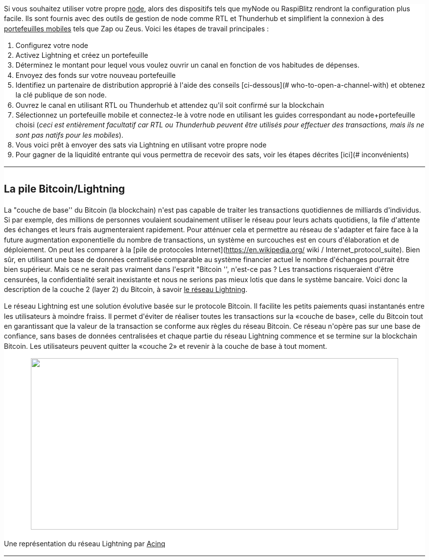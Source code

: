 Si vous souhaitez utiliser votre propre [node](https://node.guide), alors des dispositifs tels que myNode ou RaspiBlitz rendront la configuration plus facile. Ils sont fournis avec des outils de gestion de node comme RTL et Thunderhub et simplifient la connexion à des [portefeuilles mobiles](https://bitcoinwallet.guide/lightning) tels que Zap ou Zeus. Voici les étapes de travail principales :

1. Configurez votre node
2. Activez Lightning et créez un portefeuille
4. Déterminez le montant pour lequel vous voulez ouvrir un canal en fonction de vos habitudes de dépenses.
4. Envoyez des fonds sur votre nouveau portefeuille 
3. Identifiez un partenaire de distribution approprié à l'aide des conseils [ci-dessous](# who-to-open-a-channel-with) et obtenez la clé publique de son node.
5. Ouvrez le canal en utilisant RTL ou Thunderhub et attendez qu'il soit confirmé sur la blockchain
6. Sélectionnez un portefeuille mobile et connectez-le à votre node en utilisant les guides correspondant au node+portefeuille choisi (*ceci est entièrement facultatif car RTL ou Thunderhub peuvent être utilisés pour effectuer des transactions, mais ils ne sont pas natifs pour les mobiles*).
7. Vous voici prêt à envoyer des sats via Lightning en utilisant votre propre node
8. Pour gagner de la liquidité entrante qui vous permettra de recevoir des sats, voir les étapes décrites [ici](# inconvénients) 

***

## La pile Bitcoin/Lightning

La "couche de base'' du Bitcoin (la blockchain) n'est pas capable de traiter les transactions quotidiennes de milliards d'individus. Si par exemple, des millions de personnes voulaient soudainement utiliser le réseau pour leurs achats quotidiens, la file d'attente des échanges et leurs frais augmenteraient rapidement. Pour atténuer cela et permettre au réseau de s'adapter et faire face à la future augmentation exponentielle du nombre de transactions, un système en surcouches est en cours d'élaboration et de déploiement. On peut les comparer à la [pile de protocoles Internet](https://en.wikipedia.org/ wiki / Internet_protocol_suite).
Bien sûr, en utilisant une base de données centralisée comparable au système financier actuel le nombre d'échanges pourrait être bien supérieur. Mais ce ne serait pas vraiment dans l'esprit  "Bitcoin '', n'est-ce pas ? Les transactions risqueraient d'être censurées, la confidentialité serait inexistante et nous ne serions pas mieux lotis que dans le système bancaire. Voici donc la description de la couche 2 (layer 2) du Bitcoin, à savoir [le réseau Lightning](https://lightning.network/lightning-network-paper.pdf).

Le réseau Lightning est une solution évolutive basée sur le protocole Bitcoin. Il facilite les petits paiements quasi instantanés entre les utilisateurs à moindre fraiss. Il permet d'éviter de réaliser toutes les transactions sur la «couche de base», celle du Bitcoin tout en garantissant que la valeur de la transaction se conforme aux règles du réseau Bitcoin. Ce réseau n'opère pas sur une base de confiance, sans bases de données centralisées et chaque partie du réseau Lightning commence et se termine sur la blockchain Bitcoin. Les utilisateurs peuvent quitter la «couche 2» et revenir à la couche de base à tout moment.
<p align="center">
<img src="https://raw.githubusercontent.com/BitcoinQnA/ln-guide/master/assets/images/LN%20visual.png" class=responsive width="750" height="350" maxheight="300" />

Une représentation du réseau Lightning par <a href="https://explorer.acinq.co/">Acinq</a>
</p>

***
